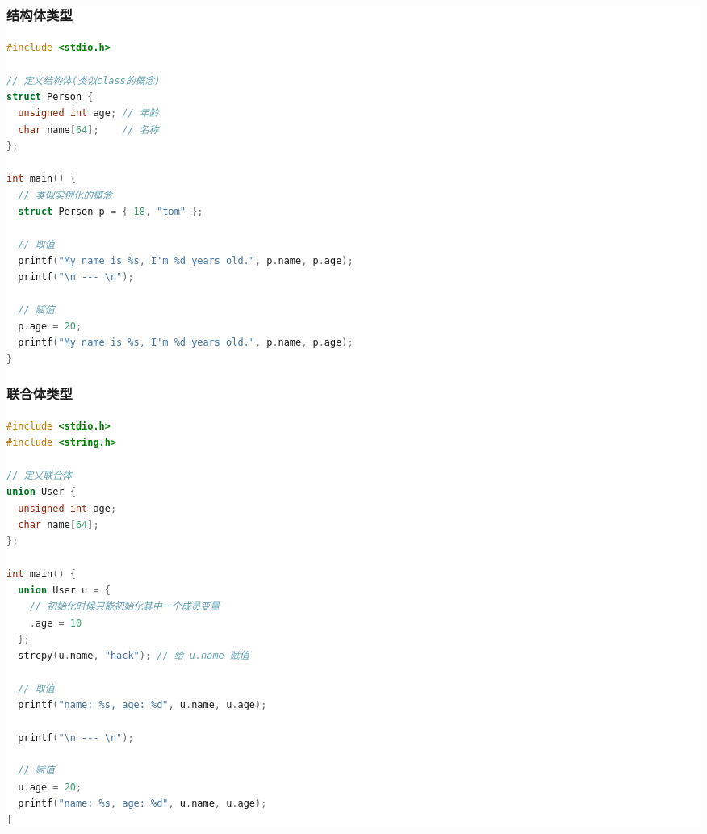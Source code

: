 ### 结构体类型

```c
#include <stdio.h>

// 定义结构体(类似class的概念)
struct Person {
  unsigned int age; // 年龄
  char name[64];    // 名称
};

int main() {
  // 类似实例化的概念
  struct Person p = { 18, "tom" };

  // 取值
  printf("My name is %s, I'm %d years old.", p.name, p.age);
  printf("\n --- \n");

  // 赋值
  p.age = 20;
  printf("My name is %s, I'm %d years old.", p.name, p.age);
}
```

### 联合体类型

```c
#include <stdio.h>
#include <string.h>

// 定义联合体
union User {
  unsigned int age;
  char name[64];
};

int main() {
  union User u = {
    // 初始化时候只能初始化其中一个成员变量
    .age = 10
  };
  strcpy(u.name, "hack"); // 给 u.name 赋值

  // 取值
  printf("name: %s, age: %d", u.name, u.age);

  printf("\n --- \n");

  // 赋值
  u.age = 20;
  printf("name: %s, age: %d", u.name, u.age);
}
```

